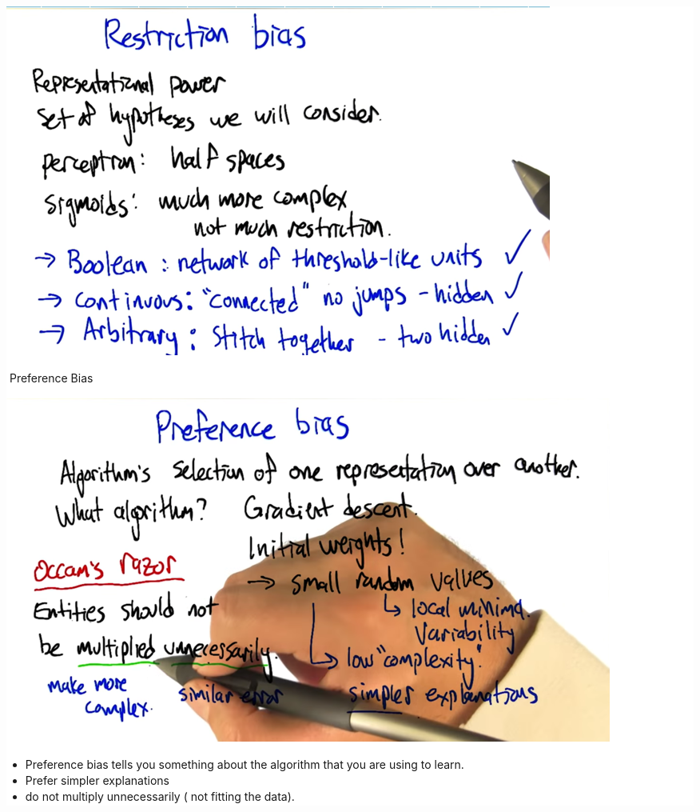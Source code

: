 ![ Restriction Bias](/assets/images/计算机科学/118382-5fef7108a371a82f.png)

 Preference Bias

![Preference Bias](/assets/images/计算机科学/118382-289df1980dbd6ff2.png)

* Preference bias tells you something about the algorithm that you are using to learn. 
* Prefer simpler explanations
* do not multiply unnecessarily ( not fitting the data).
